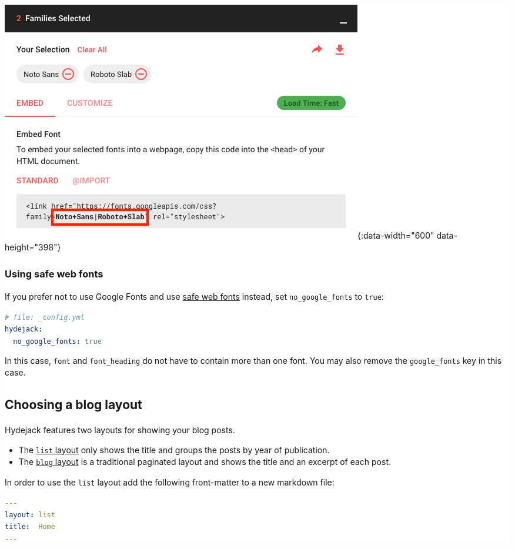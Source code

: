 ![Where to get the google_fonts string](../assets/img/docs/google-fonts.png){:data-width="600" data-height="398"}


### Using safe web fonts
If you prefer not to use Google Fonts and use [safe web fonts](http://www.cssfontstack.com/) instead,
set `no_google_fonts` to `true`:

```yml
# file: _config.yml
hydejack:
  no_google_fonts: true
```

In this case, `font` and `font_heading` do not have to contain more than one font.
You may also remove the `google_fonts` key in this case.


## Choosing a blog layout
Hydejack features two layouts for showing your blog posts.

* The [`list` layout][posts] only shows the title and groups the posts by year of publication.
* The [`blog` layout][blog] is a traditional paginated layout and shows the title and an excerpt of each post.

In order to use the `list` layout add the following front-matter to a new markdown file:

~~~yml
---
layout: list
title:  Home
---
~~~


[mdnsrcset]: https://developer.mozilla.org/en-US/docs/Web/HTML/Element/img#attr-srcset
[csssrcset]: https://css-tricks.com/responsive-images-youre-just-changing-resolutions-use-srcset/
[fmd]: https://jekyllrb.com/docs/configuration/#front-matter-defaults
[tinyletter]: https://tinyletter.com/
[blog]: https://hydejack.com/blog/
[posts]: https://hydejack.com/posts/